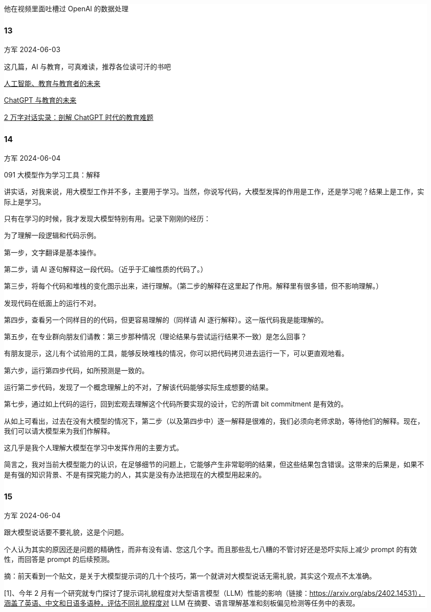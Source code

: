 他在视频里面吐槽过 OpenAI 的数据处理

### 13

方军 2024-06-03

这几篇，AI 与教育，可真难读，推荐各位读可汗的书吧

[人工智能、教育与教育者的未来](https://mp.weixin.qq.com/s/nFFeWTCJ_bDJfkuljDbzAQ)

[ChatGPT 与教育的未来](https://mp.weixin.qq.com/s/P-XNmv_WUTxEZ3oa0RL-JQ)

[2 万字对话实录：剖解 ChatGPT 时代的教育难题](https://mp.weixin.qq.com/s/Uebp0Oz6De1tfeWXy5I7gA)

### 14

方军 2024-06-04

091 大模型作为学习工具：解释

讲实话，对我来说，用大模型工作并不多，主要用于学习。当然，你说写代码，大模型发挥的作用是工作，还是学习呢？结果上是工作，实际上是学习。

只有在学习的时候，我才发现大模型特别有用。记录下刚刚的经历：

为了理解一段逻辑和代码示例。

第一步，文字翻译是基本操作。

第二步，请 AI 逐句解释这一段代码。（近乎于汇编性质的代码了。）

第三步，将每个代码和堆栈的变化图示出来，进行理解。（第二步的解释在这里起了作用。解释里有很多错，但不影响理解。）

发现代码在纸面上的运行不对。

第四步，查看另一个同样目的的代码，但更容易理解的（同样请 AI 逐行解释）。这一版代码我是能理解的。

第五步，在专业群向朋友们请教：第三步那种情况（理论结果与尝试运行结果不一致）是怎么回事？

有朋友提示，这儿有个试验用的工具，能够反映堆栈的情况，你可以把代码拷贝进去运行一下，可以更直观地看。

第六步，运行第四步代码，如所预测是一致的。

运行第二步代码，发现了一个概念理解上的不对，了解该代码能够实际生成想要的结果。

第七步，通过如上代码的运行，回到宏观去理解这个代码所要实现的设计，它的所谓 bit commitment 是有效的。

从如上可看出，过去在没有大模型的情况下，第二步（以及第四步中）逐一解释是很难的，我们必须向老师求助，等待他们的解释。现在，我们可以请大模型来为我们作解释。

这几乎是我个人理解大模型在学习中发挥作用的主要方式。

简言之，我对当前大模型能力的认识，在足够细节的问题上，它能够产生非常聪明的结果，但这些结果包含错误。这带来的后果是，如果不是有强的知识背景、不是有探究能力的人，其实是没有办法把现在的大模型用起来的。

### 15

方军 2024-06-04

跟大模型说话要不要礼貌，这是个问题。

个人认为其实的原因还是问题的精确性，而非有没有请、您这几个字。而且那些乱七八糟的不管讨好还是恐吓实际上减少 prompt 的有效性，而回答是 prompt 的后续预测。

摘：前天看到一个贴文，是关于大模型提示词的几十个技巧，第一个就讲对大模型说话无需礼貌，其实这个观点不太准确。

[1]、今年 2 月有一个研究就专门探讨了提示词礼貌程度对大型语言模型（LLM）性能的影响（链接：https://arxiv.org/abs/2402.14531），涵盖了英语、中文和日语多语种，评估不同礼貌程度对 LLM 在摘要、语言理解基准和刻板偏见检测等任务中的表现。
